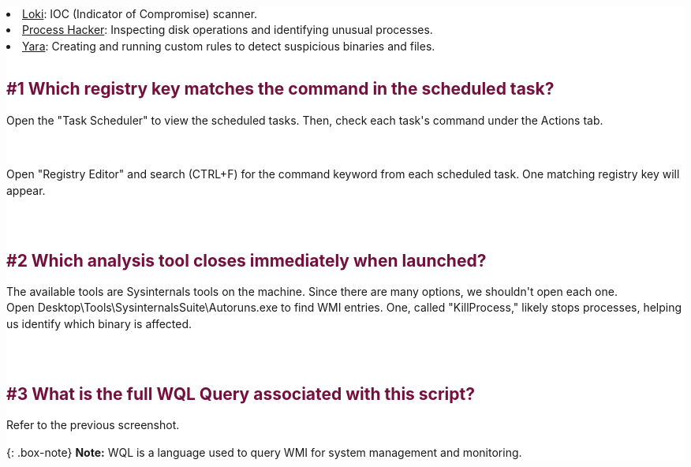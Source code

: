 

<li class="has-small-font-size"><a href="https://github.com/Neo23x0/Loki">Loki</a>: IOC (Indicator of Compromise) scanner.</li>



<li class="has-small-font-size"><a href="https://github.com/PKRoma/ProcessHacker">Process Hacker</a>: Inspecting disk operations and identifying unusual processes.</li>



<li class="has-small-font-size"><a href="https://virustotal.github.io/yara/">Yara</a>: Creating and running custom rules to detect suspicious binaries and files.</li>
</ul>



<h1 class="wp-block-heading has-text-color has-link-color" style="color:#74103e;font-size:1.5rem">#1 Which registry key matches the command in the scheduled task?</h1>



<p class="has-text-align-justify has-small-font-size">Open the "Task Scheduler" to view the scheduled tasks. Then, check each task's command under the Actions tab.</p>



<figure class="wp-block-image size-large"><a href="https://1earnwithren.wordpress.com/wp-content/uploads/2024/11/image-21.png"><img src="https://1earnwithren.wordpress.com/wp-content/uploads/2024/11/image-21.png?w=894" alt="" class="wp-image-3685" /></a></figure>



<p class="has-text-align-justify has-small-font-size">Open "Registry Editor" and search (CTRL+F) for the command keyword from each scheduled task. One matching registry key will appear.</p>



<figure class="wp-block-image size-large"><a href="https://1earnwithren.wordpress.com/wp-content/uploads/2024/11/image-22.png"><img src="https://1earnwithren.wordpress.com/wp-content/uploads/2024/11/image-22.png?w=1024" alt="" class="wp-image-3686" /></a></figure>



<h1 class="wp-block-heading has-text-color has-link-color" style="color:#74103e;font-size:1.5rem">#2 Which analysis tool closes immediately when launched?</h1>



<p class="has-text-align-justify has-small-font-size">The available tools are Sysinternals tools on the machine. Since there are many options, we shouldn't open each one.<br>Open Desktop\Tools\SysinternalsSuite\Autoruns.exe to find WMI entries. One, called "KillProcess," likely stops processes, helping us identify which binary is affected.</p>



<figure class="wp-block-image size-large"><a href="https://1earnwithren.wordpress.com/wp-content/uploads/2024/11/image-23.png"><img src="https://1earnwithren.wordpress.com/wp-content/uploads/2024/11/image-23.png?w=1024" alt="" class="wp-image-3688" /></a></figure>



<h1 class="wp-block-heading has-text-color has-link-color" style="color:#74103e;font-size:1.5rem">#3 What is the full WQL Query associated with this script?</h1>



<p class="has-small-font-size">Refer to the previous screenshot.</p>


{: .box-note}
**Note:** WQL is a language used to query WMI for system management and monitoring.
